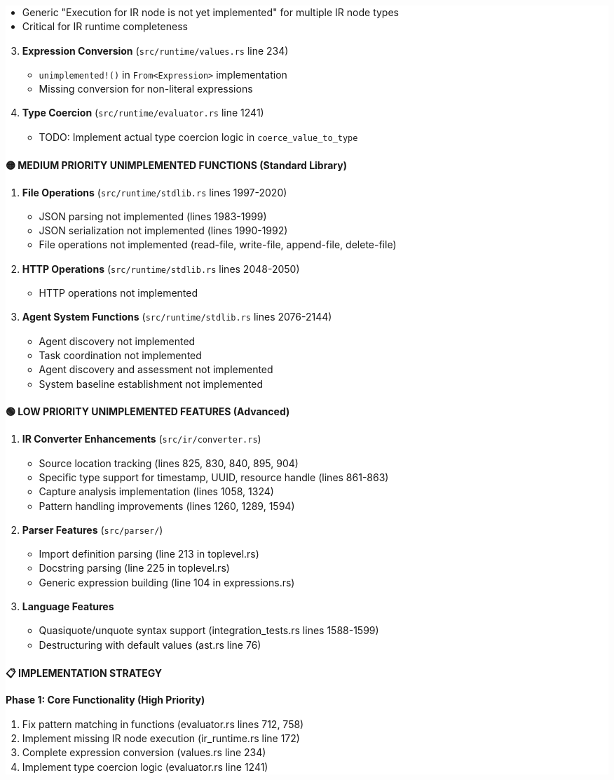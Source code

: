    - Generic "Execution for IR node is not yet implemented" for multiple IR node types
   - Critical for IR runtime completeness

3. **Expression Conversion** (`src/runtime/values.rs` line 234)

   - `unimplemented!()` in `From<Expression>` implementation
   - Missing conversion for non-literal expressions

4. **Type Coercion** (`src/runtime/evaluator.rs` line 1241)
   - TODO: Implement actual type coercion logic in `coerce_value_to_type`

#### **🟡 MEDIUM PRIORITY UNIMPLEMENTED FUNCTIONS (Standard Library)**

1. **File Operations** (`src/runtime/stdlib.rs` lines 1997-2020)

   - JSON parsing not implemented (lines 1983-1999)
   - JSON serialization not implemented (lines 1990-1992)
   - File operations not implemented (read-file, write-file, append-file, delete-file)

2. **HTTP Operations** (`src/runtime/stdlib.rs` lines 2048-2050)

   - HTTP operations not implemented

3. **Agent System Functions** (`src/runtime/stdlib.rs` lines 2076-2144)
   - Agent discovery not implemented
   - Task coordination not implemented
   - Agent discovery and assessment not implemented
   - System baseline establishment not implemented

#### **🟢 LOW PRIORITY UNIMPLEMENTED FEATURES (Advanced)**

1. **IR Converter Enhancements** (`src/ir/converter.rs`)

   - Source location tracking (lines 825, 830, 840, 895, 904)
   - Specific type support for timestamp, UUID, resource handle (lines 861-863)
   - Capture analysis implementation (lines 1058, 1324)
   - Pattern handling improvements (lines 1260, 1289, 1594)

2. **Parser Features** (`src/parser/`)

   - Import definition parsing (line 213 in toplevel.rs)
   - Docstring parsing (line 225 in toplevel.rs)
   - Generic expression building (line 104 in expressions.rs)

3. **Language Features**
   - Quasiquote/unquote syntax support (integration_tests.rs lines 1588-1599)
   - Destructuring with default values (ast.rs line 76)

#### **📋 IMPLEMENTATION STRATEGY**

**Phase 1: Core Functionality (High Priority)**

1. Fix pattern matching in functions (evaluator.rs lines 712, 758)
2. Implement missing IR node execution (ir_runtime.rs line 172)
3. Complete expression conversion (values.rs line 234)
4. Implement type coercion logic (evaluator.rs line 1241)
